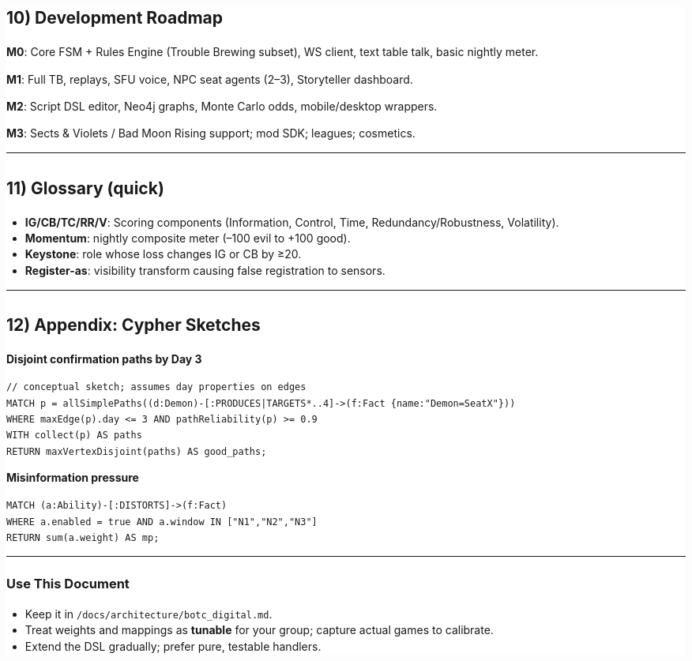 
## 10) Development Roadmap

**M0**: Core FSM + Rules Engine (Trouble Brewing subset), WS client, text table talk, basic nightly meter.

**M1**: Full TB, replays, SFU voice, NPC seat agents (2–3), Storyteller dashboard.

**M2**: Script DSL editor, Neo4j graphs, Monte Carlo odds, mobile/desktop wrappers.

**M3**: Sects & Violets / Bad Moon Rising support; mod SDK; leagues; cosmetics.

---

## 11) Glossary (quick)

* **IG/CB/TC/RR/V**: Scoring components (Information, Control, Time, Redundancy/Robustness, Volatility).
* **Momentum**: nightly composite meter (–100 evil to +100 good).
* **Keystone**: role whose loss changes IG or CB by ≥20.
* **Register-as**: visibility transform causing false registration to sensors.

---

## 12) Appendix: Cypher Sketches

**Disjoint confirmation paths by Day 3**

```cypher
// conceptual sketch; assumes day properties on edges
MATCH p = allSimplePaths((d:Demon)-[:PRODUCES|TARGETS*..4]->(f:Fact {name:"Demon=SeatX"}))
WHERE maxEdge(p).day <= 3 AND pathReliability(p) >= 0.9
WITH collect(p) AS paths
RETURN maxVertexDisjoint(paths) AS good_paths;
```

**Misinformation pressure**

```cypher
MATCH (a:Ability)-[:DISTORTS]->(f:Fact)
WHERE a.enabled = true AND a.window IN ["N1","N2","N3"]
RETURN sum(a.weight) AS mp;
```

---

### Use This Document

* Keep it in `/docs/architecture/botc_digital.md`.
* Treat weights and mappings as **tunable** for your group; capture actual games to calibrate.
* Extend the DSL gradually; prefer pure, testable handlers.
